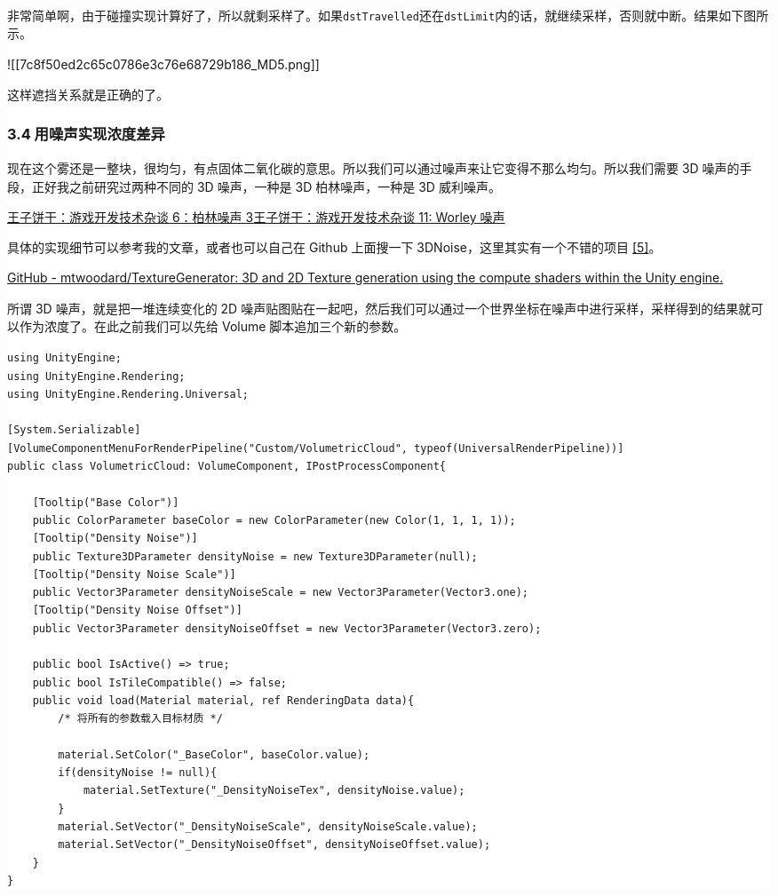 非常简单啊，由于碰撞实现计算好了，所以就剩采样了。如果`dstTravelled`还在`dstLimit`内的话，就继续采样，否则就中断。结果如下图所示。

![[7c8f50ed2c65c0786e3c76e68729b186_MD5.png]]

这样遮挡关系就是正确的了。

### **3.4 用噪声实现浓度差异**

现在这个雾还是一整块，很均匀，有点固体二氧化碳的意思。所以我们可以通过噪声来让它变得不那么均匀。所以我们需要 3D 噪声的手段，正好我之前研究过两种不同的 3D 噪声，一种是 3D 柏林噪声，一种是 3D 威利噪声。

[王子饼干：游戏开发技术杂谈 6：柏林噪声 3](https://zhuanlan.zhihu.com/p/360887339)[王子饼干：游戏开发技术杂谈 11: Worley 噪声](https://zhuanlan.zhihu.com/p/514422184)

具体的实现细节可以参考我的文章，或者也可以自己在 Github 上面搜一下 3DNoise，这里其实有一个不错的项目 [[5]](https://zhuanlan.zhihu.com/p/533853808#ref_5)。

[GitHub - mtwoodard/TextureGenerator: 3D and 2D Texture generation using the compute shaders within the Unity engine.](https://github.com/mtwoodard/TextureGenerator)

所谓 3D 噪声，就是把一堆连续变化的 2D 噪声贴图贴在一起吧，然后我们可以通过一个世界坐标在噪声中进行采样，采样得到的结果就可以作为浓度了。在此之前我们可以先给 Volume 脚本追加三个新的参数。

```
using UnityEngine;
using UnityEngine.Rendering;
using UnityEngine.Rendering.Universal;

[System.Serializable]
[VolumeComponentMenuForRenderPipeline("Custom/VolumetricCloud", typeof(UniversalRenderPipeline))]
public class VolumetricCloud: VolumeComponent, IPostProcessComponent{

    [Tooltip("Base Color")]
    public ColorParameter baseColor = new ColorParameter(new Color(1, 1, 1, 1));
    [Tooltip("Density Noise")]
    public Texture3DParameter densityNoise = new Texture3DParameter(null);
    [Tooltip("Density Noise Scale")]
    public Vector3Parameter densityNoiseScale = new Vector3Parameter(Vector3.one);
    [Tooltip("Density Noise Offset")]
    public Vector3Parameter densityNoiseOffset = new Vector3Parameter(Vector3.zero);

    public bool IsActive() => true;
    public bool IsTileCompatible() => false;
    public void load(Material material, ref RenderingData data){
        /* 将所有的参数载入目标材质 */

        material.SetColor("_BaseColor", baseColor.value);
        if(densityNoise != null){
            material.SetTexture("_DensityNoiseTex", densityNoise.value);
        }
        material.SetVector("_DensityNoiseScale", densityNoiseScale.value);
        material.SetVector("_DensityNoiseOffset", densityNoiseOffset.value);
    }
}
```
